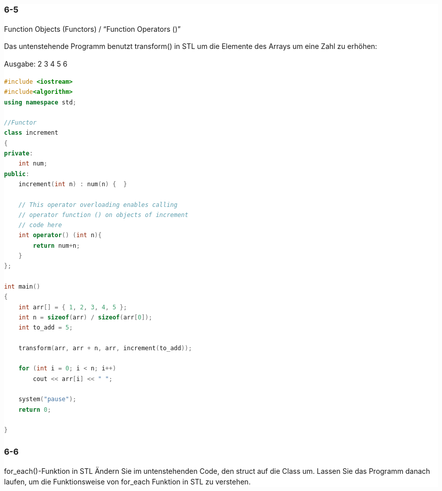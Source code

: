 ### 6-5
Function Objects (Functors)   / “Function Operators ()” 

Das untenstehende Programm benutzt transform() in STL um die Elemente des Arrays um eine Zahl zu erhöhen:

Ausgabe: 2 3 4 5 6

```cpp
#include <iostream>
#include<algorithm>
using namespace std;

//Functor 
class increment
{
private:
	int num;
public:
	increment(int n) : num(n) {  }

	// This operator overloading enables calling 
	// operator function () on objects of increment 
	// code here
    int operator() (int n){
        return num+n;
    }
};

int main()
{
	int arr[] = { 1, 2, 3, 4, 5 };
	int n = sizeof(arr) / sizeof(arr[0]);
	int to_add = 5;

	transform(arr, arr + n, arr, increment(to_add));

	for (int i = 0; i < n; i++)
		cout << arr[i] << " ";

	system("pause");
	return 0;

}

```

### 6-6
for_each()-Funktion in STL
Ändern Sie im untenstehenden Code, den struct auf die Class um. Lassen Sie das Programm danach laufen, um die Funktionsweise von for_each Funktion in STL zu verstehen.
